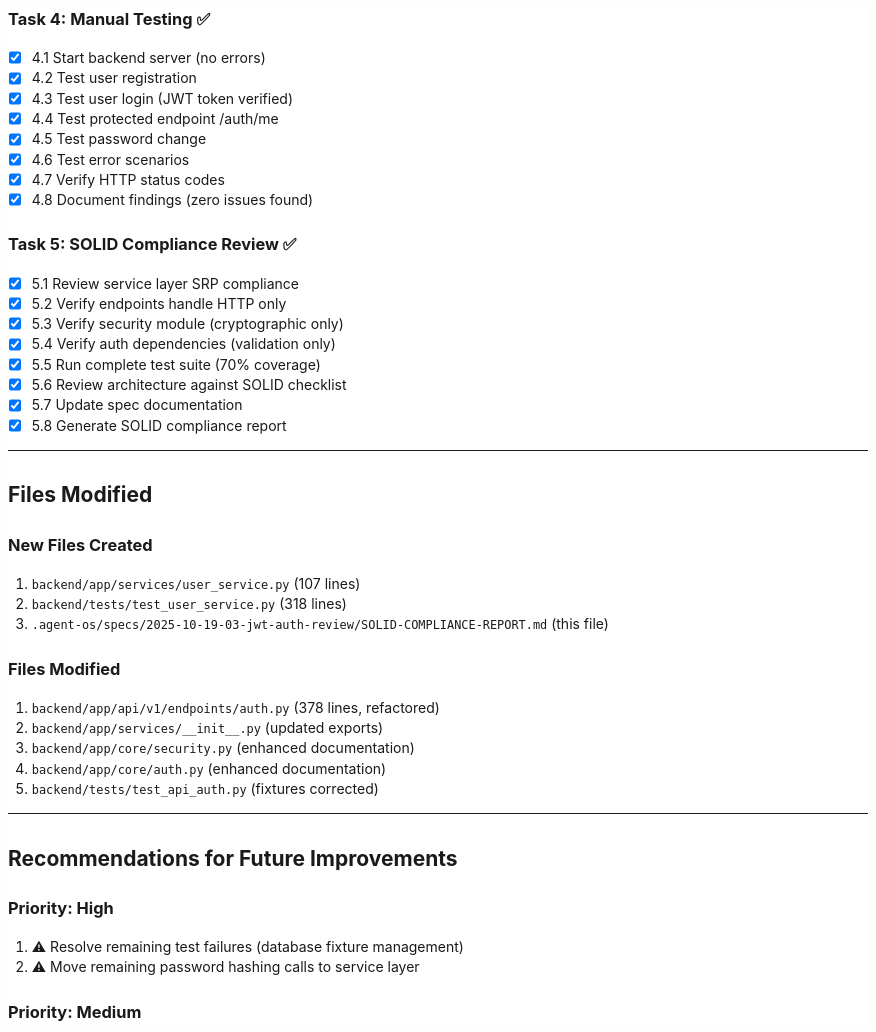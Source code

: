 ### Task 4: Manual Testing ✅

- [x] 4.1 Start backend server (no errors)
- [x] 4.2 Test user registration
- [x] 4.3 Test user login (JWT token verified)
- [x] 4.4 Test protected endpoint /auth/me
- [x] 4.5 Test password change
- [x] 4.6 Test error scenarios
- [x] 4.7 Verify HTTP status codes
- [x] 4.8 Document findings (zero issues found)

### Task 5: SOLID Compliance Review ✅

- [x] 5.1 Review service layer SRP compliance
- [x] 5.2 Verify endpoints handle HTTP only
- [x] 5.3 Verify security module (cryptographic only)
- [x] 5.4 Verify auth dependencies (validation only)
- [x] 5.5 Run complete test suite (70% coverage)
- [x] 5.6 Review architecture against SOLID checklist
- [x] 5.7 Update spec documentation
- [x] 5.8 Generate SOLID compliance report

---

## Files Modified

### New Files Created

1. `backend/app/services/user_service.py` (107 lines)
2. `backend/tests/test_user_service.py` (318 lines)
3. `.agent-os/specs/2025-10-19-03-jwt-auth-review/SOLID-COMPLIANCE-REPORT.md` (this file)

### Files Modified

1. `backend/app/api/v1/endpoints/auth.py` (378 lines, refactored)
2. `backend/app/services/__init__.py` (updated exports)
3. `backend/app/core/security.py` (enhanced documentation)
4. `backend/app/core/auth.py` (enhanced documentation)
5. `backend/tests/test_api_auth.py` (fixtures corrected)

---

## Recommendations for Future Improvements

### Priority: High

1. ⚠️ Resolve remaining test failures (database fixture management)
2. ⚠️ Move remaining password hashing calls to service layer

### Priority: Medium
